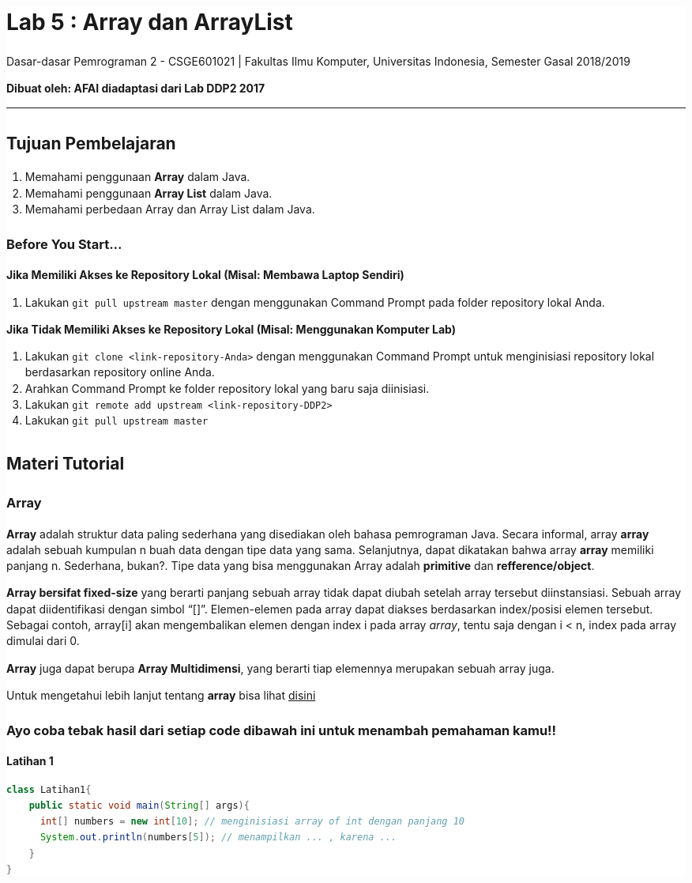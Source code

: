 # Lab 5 : Array dan ArrayList

Dasar-dasar Pemrograman 2 - CSGE601021 | Fakultas Ilmu Komputer, Universitas Indonesia, Semester Gasal 2018/2019

**Dibuat oleh: AFAI diadaptasi dari Lab DDP2 2017**

* * *

## Tujuan Pembelajaran
1. Memahami penggunaan **Array** dalam Java.
2. Memahami penggunaan **Array List** dalam Java.
3. Memahami perbedaan Array dan Array List dalam Java.

### Before You Start...
**Jika Memiliki Akses ke Repository Lokal (Misal: Membawa Laptop Sendiri)**
1. Lakukan `git pull upstream master` dengan menggunakan Command Prompt pada folder repository lokal Anda.

**Jika Tidak Memiliki Akses ke Repository Lokal (Misal: Menggunakan Komputer Lab)**
1. Lakukan `git clone <link-repository-Anda>` dengan menggunakan Command Prompt untuk menginisiasi repository lokal berdasarkan
   repository online Anda.  
2. Arahkan Command Prompt ke folder repository lokal yang baru saja diinisiasi.
3. Lakukan `git remote add upstream <link-repository-DDP2>`
4. Lakukan `git pull upstream master`

## **Materi Tutorial**

### **Array**
**Array** adalah struktur data paling sederhana yang disediakan oleh bahasa pemrograman Java. Secara informal, array **array** adalah sebuah kumpulan n buah data dengan tipe data yang sama​. Selanjutnya, dapat dikatakan bahwa array **array** memiliki panjang n​. Sederhana, bukan?.  Tipe data yang bisa menggunakan Array adalah **primitive** dan **refference/object**. 

**Array bersifat fixed-size** yang berarti panjang sebuah array tidak dapat diubah setelah array tersebut diinstansiasi. Sebuah array dapat diidentifikasi dengan simbol “[]”. Elemen-elemen pada array dapat diakses berdasarkan index/posisi elemen tersebut. Sebagai contoh, array[i] akan mengembalikan elemen dengan index i​ pada array *array*​, tentu saja dengan i < n​, index pada array dimulai dari 0. 

**Array** juga dapat berupa **Array Multidimensi**, yang berarti tiap elemennya merupakan sebuah array juga.

Untuk mengetahui lebih lanjut tentang **array** bisa lihat [disini](https://docs.oracle.com/javase/tutorial/java/nutsandbolts/arrays.html)

### **Ayo coba tebak hasil dari setiap code dibawah ini untuk menambah pemahaman kamu!!**

**Latihan 1**
```java
class Latihan1{
    public static void main(String[] args){
      int[] numbers = new int[10]; // menginisiasi array of int dengan panjang 10 
      System.out.println(numbers[5]); // menampilkan ... , karena ...
    }
}
```


[template]: https://gitlab.com/DDP2-Ekstensi-CSUI/ddp-lab/blob/master/lab_5/src/main/java/Rak.java